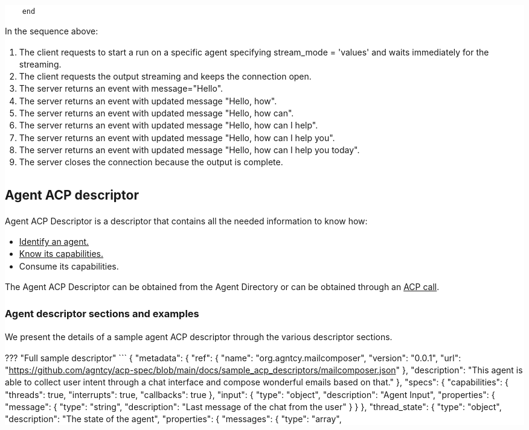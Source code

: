 ```mermaid
    end
```

In the sequence above:

1. The client requests to start a run on a specific agent specifying stream_mode = 'values' and waits immediately for the streaming.
1. The client requests the output streaming and keeps the connection open.
1. The server returns an event with message="Hello".
1. The server returns an event with updated message "Hello, how".
1. The server returns an event with updated message "Hello, how can".
1. The server returns an event with updated message "Hello, how can I help".
1. The server returns an event with updated message "Hello, how can I help you".
1. The server returns an event with updated message "Hello, how can I help you today".
1. The server closes the connection because the output is complete.

## Agent ACP descriptor

Agent ACP Descriptor is a descriptor that contains all the needed information to know how:

* [Identify an agent.](#agent-metadata)
* [Know its capabilities.](#agent-specs)
* Consume its capabilities.

The Agent ACP Descriptor can be obtained from the Agent Directory or can be obtained through an [ACP call](#retrieve-agent-descriptor-from-its-identifier).

### Agent descriptor sections and examples

We present the details of a sample agent ACP descriptor through the various descriptor sections.

??? "Full sample descriptor"
    ```
    {
        "metadata": {
            "ref": {
            "name": "org.agntcy.mailcomposer",
            "version": "0.0.1",
            "url": "https://github.com/agntcy/acp-spec/blob/main/docs/sample_acp_descriptors/mailcomposer.json"
            },
            "description": "This agent is able to collect user intent through a chat interface and compose wonderful emails based on that."
        },
        "specs": {
            "capabilities": {
            "threads": true,
            "interrupts": true,
            "callbacks": true
            },
            "input": {
            "type": "object",
            "description": "Agent Input",
            "properties": {
                "message": {
                    "type": "string",
                    "description": "Last message of the chat from the user"
                }
            }
            },
            "thread_state": {
            "type": "object",
            "description": "The state of the agent",
            "properties": {
                "messages": {
                "type": "array",